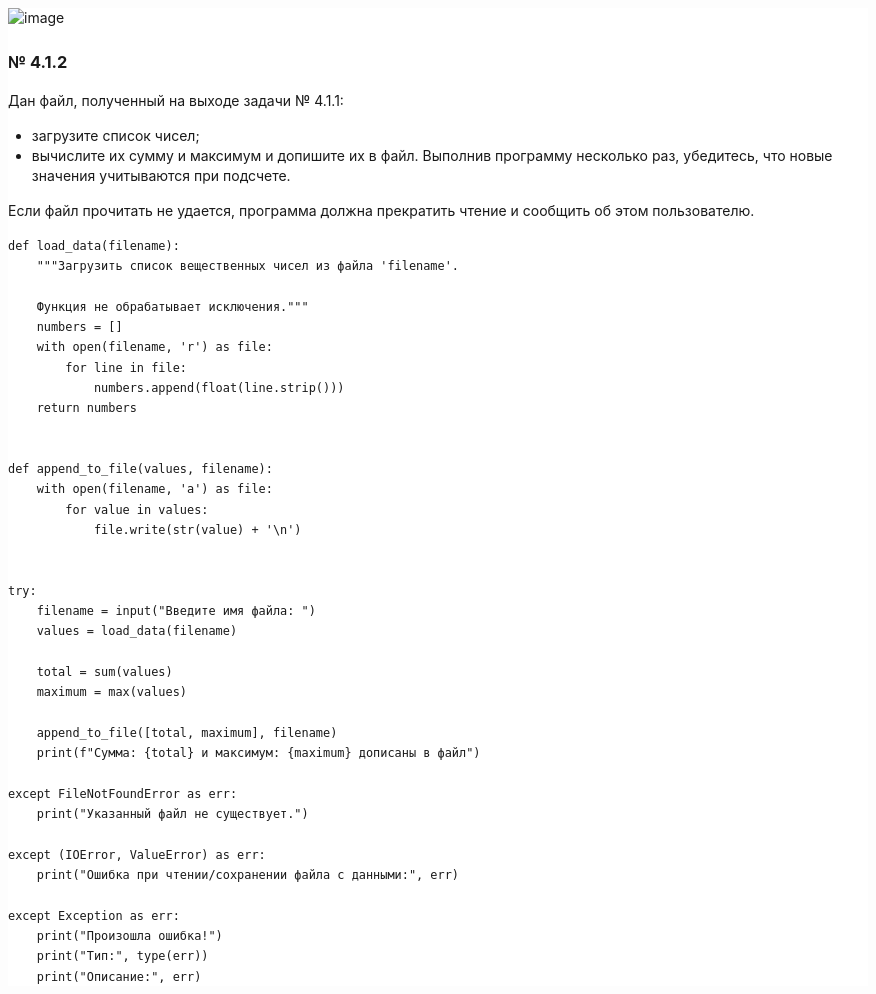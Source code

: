 <img width="637" height="746" alt="image" src="https://github.com/user-attachments/assets/c9e7bb2b-22d3-4d3a-9b9e-287f8629227f" />


### № 4.1.2

Дан файл, полученный на выходе задачи № 4.1.1:
- загрузите список чисел;
- вычислите их сумму и максимум и допишите их в файл.
Выполнив программу несколько раз, убедитесь, что новые значения учитываются
при подсчете.

Если файл прочитать не удается, программа должна прекратить чтение и сообщить
об этом пользователю.
```
def load_data(filename):
    """Загрузить список вещественных чисел из файла 'filename'.

    Функция не обрабатывает исключения."""
    numbers = []
    with open(filename, 'r') as file:
        for line in file:
            numbers.append(float(line.strip()))
    return numbers


def append_to_file(values, filename):
    with open(filename, 'a') as file:
        for value in values:
            file.write(str(value) + '\n')


try:
    filename = input("Введите имя файла: ")
    values = load_data(filename)

    total = sum(values)
    maximum = max(values)

    append_to_file([total, maximum], filename)
    print(f"Сумма: {total} и максимум: {maximum} дописаны в файл")

except FileNotFoundError as err:
    print("Указанный файл не существует.")

except (IOError, ValueError) as err:
    print("Ошибка при чтении/сохранении файла с данными:", err)

except Exception as err:
    print("Произошла ошибка!")
    print("Тип:", type(err))
    print("Описание:", err)
```
